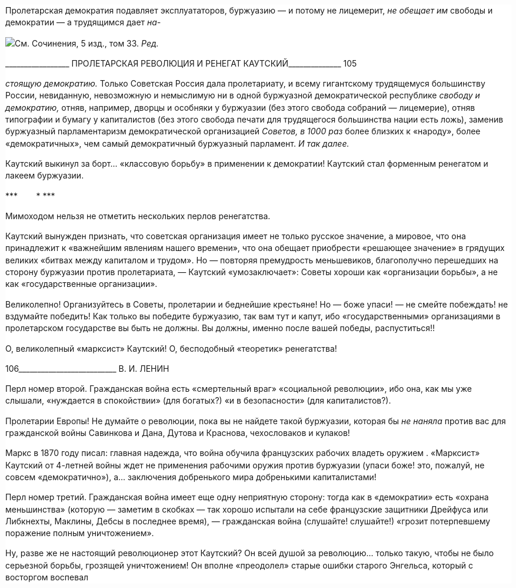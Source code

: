Пролетарская демократия подавляет эксплуататоров, буржуазию — и потому не ли­цемерит, _не обещает им_ свободы и демократии — а трудящимся дает _на-_

![](file:///C:/Users/bot32/AppData/Local/Temp/msohtmlclip1/01/clip_image002.png)См. Сочинения, 5 изд., том 33. _Ред._

  

_________________ ПРОЛЕТАРСКАЯ РЕВОЛЮЦИЯ И РЕНЕГАТ КАУТСКИЙ______________ 105

_стоящую демократию._ Только Советская Россия дала пролетариату, и всему гигант­скому трудящемуся большинству России, невиданную, невозможную и немыслимую ни в одной буржуазной демократической республике _свободу и демократию,_ отняв, на­пример, дворцы и особняки у буржуазии (без этого свобода собраний — лицемерие), отняв типографии и бумагу у капиталистов (без этого свобода печати для трудящегося большинства нации есть ложь), заменив буржуазный парламентаризм демократической организацией _Советов, в 1000 раз_ более близких к «народу», более «демократичных», чем самый демократичный буржуазный парламент. _И так далее._

Каутский выкинул за борт... «классовую борьбу» в применении к демократии! Каут­ский стал форменным ренегатом и лакеем буржуазии.

***        * ***

Мимоходом нельзя не отметить нескольких перлов ренегатства.

Каутский вынужден признать, что советская организация имеет не только русское значение, а мировое, что она принадлежит к «важнейшим явлениям нашего времени», что она обещает приобрести «решающее значение» в грядущих великих «битвах между капиталом и трудом». Но — повторяя премудрость меньшевиков, благополучно пере­шедших на сторону буржуазии против пролетариата, — Каутский «умозаключает»: Со­веты хороши как «организации борьбы», а не как «государственные организации».

Великолепно! Организуйтесь в Советы, пролетарии и беднейшие крестьяне! Но — боже упаси! — не смейте побеждать! не вздумайте победить! Как только вы победите буржуазию, так вам тут и капут, ибо «государственными» организациями в пролетар­ском государстве вы быть не должны. Вы должны, именно после вашей победы, рас­пуститься!!

О, великолепный «марксист» Каутский! О, бесподобный «теоретик» ренегатства!

  

106__________________________ В. И. ЛЕНИН

Перл номер второй. Гражданская война есть «смертельный враг» «социальной рево­люции», ибо она, как мы уже слышали, «нуждается в спокойствии» (для богатых?) «и в безопасности» (для капиталистов?).

Пролетарии Европы! Не думайте о революции, пока вы не найдете такой буржуазии, которая бы _не наняла_ против вас для гражданской войны Савинкова и Дана, Дутова и Краснова, чехословаков и кулаков!

Маркс в 1870 году писал: главная надежда, что война обучила французских рабочих владеть оружием . «Марксист» Каутский от 4-летней войны ждет не применения рабо­чими оружия против буржуазии (упаси боже! это, пожалуй, не совсем «демократич­но»), а... заключения добренького мира добренькими капиталистами!

Перл номер третий. Гражданская война имеет еще одну неприятную сторону: тогда как в «демократии» есть «охрана меньшинства» (которую — заметим в скобках — так хорошо испытали на себе французские защитники Дрейфуса или Либкнехты, Маклины, Дебсы в последнее время), — гражданская война (слушайте! слушайте!) «грозит потер­певшему поражение полным уничтожением».

Ну, разве же не настоящий революционер этот Каутский? Он всей душой за револю­цию... только такую, чтобы не было серьезной борьбы, грозящей уничтожением! Он вполне «преодолел» старые ошибки старого Энгельса, который с восторгом воспевал

